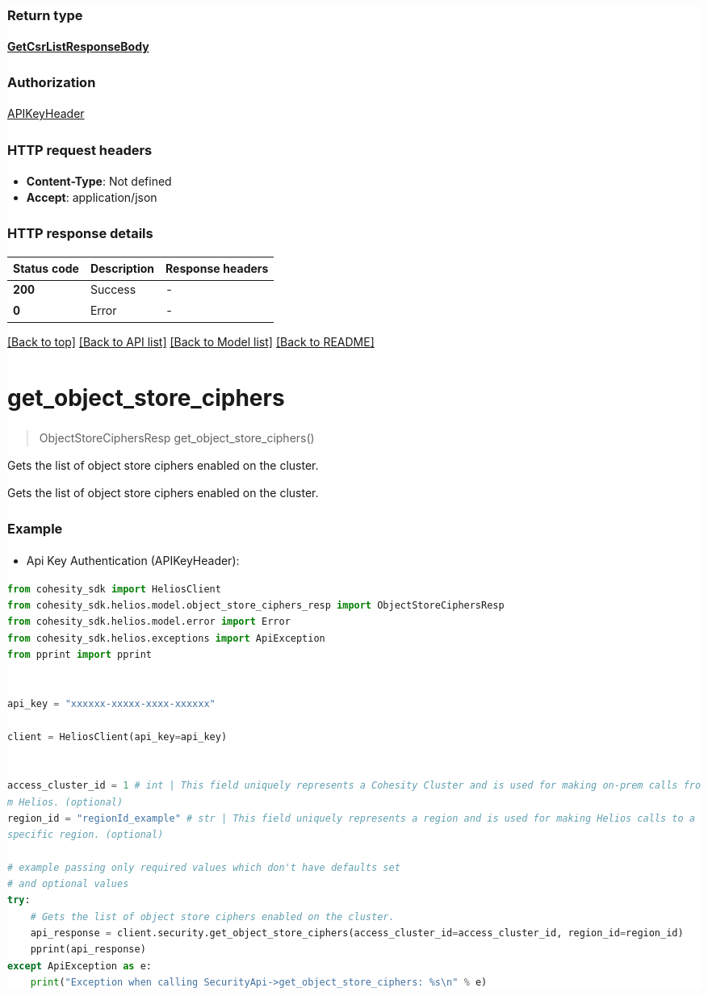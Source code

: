 ### Return type

[**GetCsrListResponseBody**](GetCsrListResponseBody.md)

### Authorization

[APIKeyHeader](../README.md#APIKeyHeader)

### HTTP request headers

 - **Content-Type**: Not defined
 - **Accept**: application/json


### HTTP response details
| Status code | Description | Response headers |
|-------------|-------------|------------------|
**200** | Success |  -  |
**0** | Error |  -  |

[[Back to top]](#) [[Back to API list]](../README.md#documentation-for-api-endpoints) [[Back to Model list]](../README.md#documentation-for-models) [[Back to README]](../README.md)

# **get_object_store_ciphers**
> ObjectStoreCiphersResp get_object_store_ciphers()

Gets the list of object store ciphers enabled on the cluster.

Gets the list of object store ciphers enabled on the cluster.

### Example

* Api Key Authentication (APIKeyHeader):
```python
from cohesity_sdk import HeliosClient
from cohesity_sdk.helios.model.object_store_ciphers_resp import ObjectStoreCiphersResp
from cohesity_sdk.helios.model.error import Error
from cohesity_sdk.helios.exceptions import ApiException
from pprint import pprint


api_key = "xxxxxx-xxxxx-xxxx-xxxxxx"

client = HeliosClient(api_key=api_key)


access_cluster_id = 1 # int | This field uniquely represents a Cohesity Cluster and is used for making on-prem calls from Helios. (optional)
region_id = "regionId_example" # str | This field uniquely represents a region and is used for making Helios calls to a specific region. (optional)

# example passing only required values which don't have defaults set
# and optional values
try:
	# Gets the list of object store ciphers enabled on the cluster.
	api_response = client.security.get_object_store_ciphers(access_cluster_id=access_cluster_id, region_id=region_id)
	pprint(api_response)
except ApiException as e:
	print("Exception when calling SecurityApi->get_object_store_ciphers: %s\n" % e)
```
